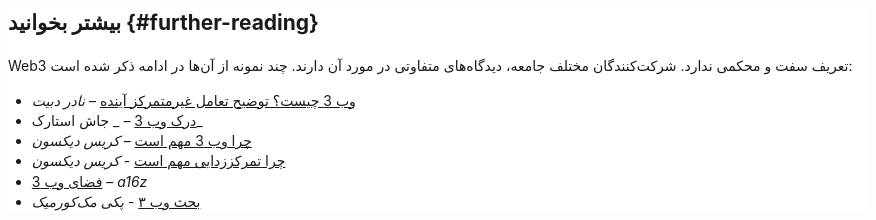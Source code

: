 ## بیشتر بخوانید \{#further-reading}

Web3 تعریف سفت و محکمی ندارد. شرکت‌کنندگان مختلف جامعه، دیدگاه‌های متفاوتی در مورد آن دارند. چند نمونه از آن‌ها در ادامه ذکر شده است:

- [وب 3 چیست؟ توضیح تعامل غیرمتمرکز آینده](https://www.freecodecamp.org/news/what-is-web3/) – _نادر دبیت_
- [درک وب 3](https://medium.com/l4-media/making-sense-of-web-3-c1a9e74dcae) – _ جاش استارک_
- [چرا وب 3 مهم است](https://future.a16z.com/why-web3-matters/) – _کریس دیکسون_
- [چرا تمرکززدایی مهم است](https://onezero.medium.com/why-decentralization-matters-5e3f79f7638e) - _کریس دیکسون_
- [فضای وب 3](https://a16z.com/wp-content/uploads/2021/10/The-web3-Readlng-List.pdf) – _a16z_
- [بحث وب ۳](https://www.notboring.co/p/the-web3-debate?s=r) - _پکی مک‌کورمیک_

<QuizWidget quizKey="web3" />
